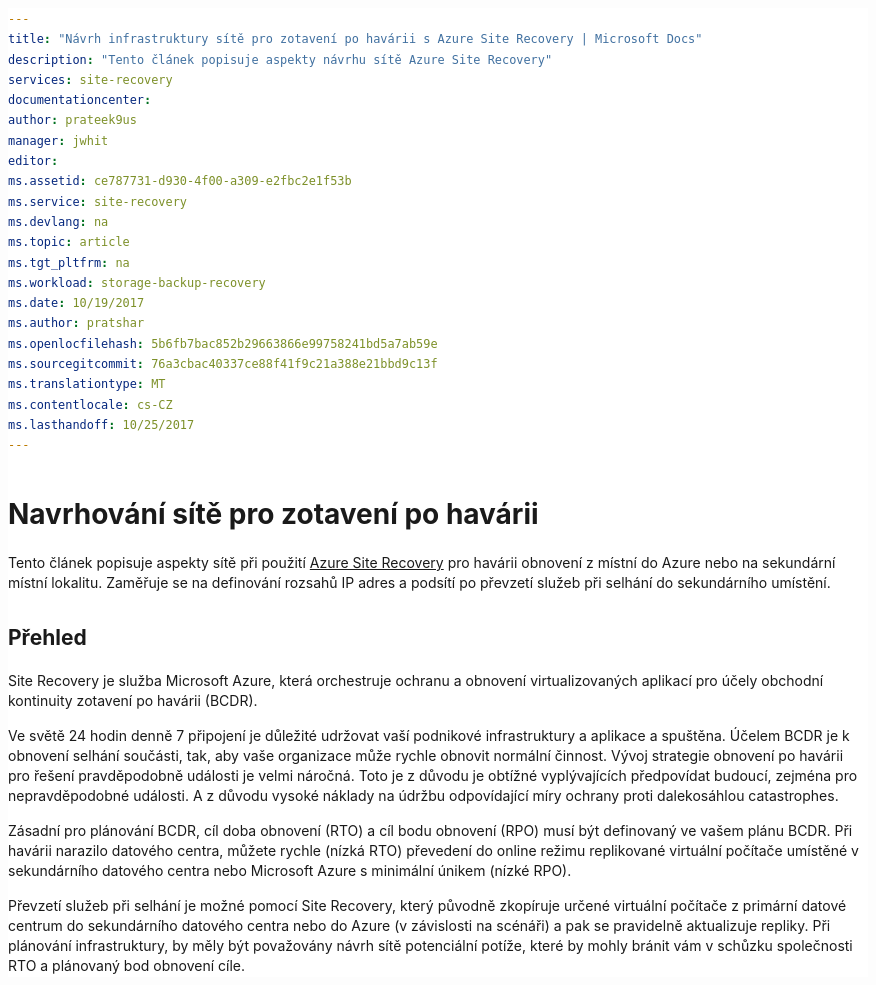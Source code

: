 ```yaml
---
title: "Návrh infrastruktury sítě pro zotavení po havárii s Azure Site Recovery | Microsoft Docs"
description: "Tento článek popisuje aspekty návrhu sítě Azure Site Recovery"
services: site-recovery
documentationcenter: 
author: prateek9us
manager: jwhit
editor: 
ms.assetid: ce787731-d930-4f00-a309-e2fbc2e1f53b
ms.service: site-recovery
ms.devlang: na
ms.topic: article
ms.tgt_pltfrm: na
ms.workload: storage-backup-recovery
ms.date: 10/19/2017
ms.author: pratshar
ms.openlocfilehash: 5b6fb7bac852b29663866e99758241bd5a7ab59e
ms.sourcegitcommit: 76a3cbac40337ce88f41f9c21a388e21bbd9c13f
ms.translationtype: MT
ms.contentlocale: cs-CZ
ms.lasthandoff: 10/25/2017
---
```

# <a name="designing-your-network-for-disaster-recovery"></a>Navrhování sítě pro zotavení po havárii

Tento článek popisuje aspekty sítě při použití [Azure Site Recovery](site-recovery-overview.md) pro havárii obnovení z místní do Azure nebo na sekundární místní lokalitu. Zaměřuje se na definování rozsahů IP adres a podsítí po převzetí služeb při selhání do sekundárního umístění.

## <a name="overview"></a>Přehled

Site Recovery je služba Microsoft Azure, která orchestruje ochranu a obnovení virtualizovaných aplikací pro účely obchodní kontinuity zotavení po havárii (BCDR).

Ve světě 24 hodin denně 7 připojení je důležité udržovat vaší podnikové infrastruktury a aplikace a spuštěna. Účelem BCDR je k obnovení selhání součásti, tak, aby vaše organizace může rychle obnovit normální činnost. Vývoj strategie obnovení po havárii pro řešení pravděpodobně události je velmi náročná. Toto je z důvodu je obtížné vyplývajících předpovídat budoucí, zejména pro nepravděpodobné události. A z důvodu vysoké náklady na údržbu odpovídající míry ochrany proti dalekosáhlou catastrophes.

Zásadní pro plánování BCDR, cíl doba obnovení (RTO) a cíl bodu obnovení (RPO) musí být definovaný ve vašem plánu BCDR. Při havárii narazilo datového centra, můžete rychle (nízká RTO) převedení do online režimu replikované virtuální počítače umístěné v sekundárního datového centra nebo Microsoft Azure s minimální únikem (nízké RPO).

Převzetí služeb při selhání je možné pomocí Site Recovery, který původně zkopíruje určené virtuální počítače z primární datové centrum do sekundárního datového centra nebo do Azure (v závislosti na scénáři) a pak se pravidelně aktualizuje repliky. Při plánování infrastruktury, by měly být považovány návrh sítě potenciální potíže, které by mohly bránit vám v schůzku společnosti RTO a plánovaný bod obnovení cíle.  
